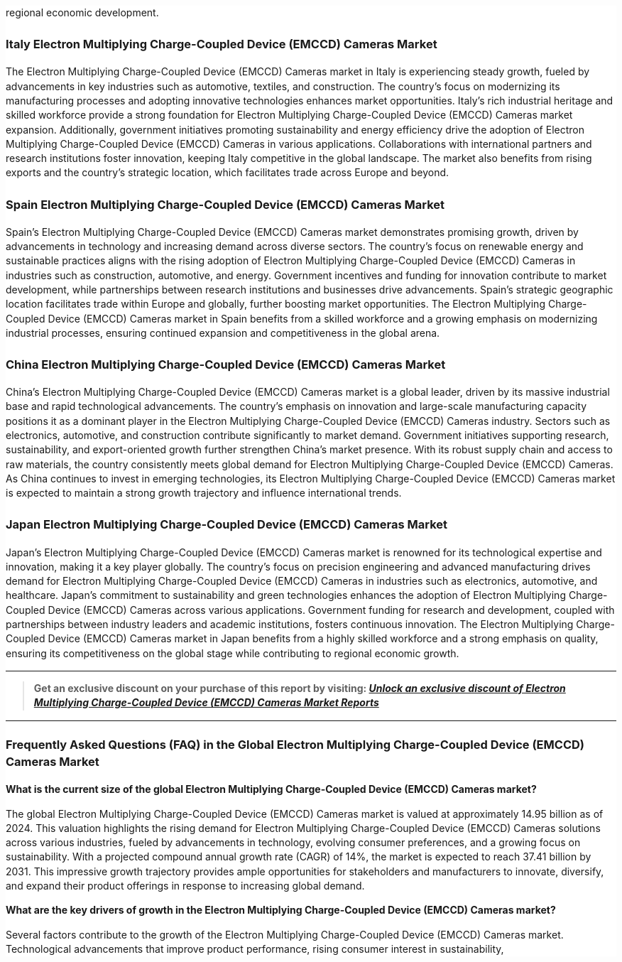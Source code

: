 regional economic development.</p><h3>Italy Electron Multiplying Charge-Coupled Device (EMCCD) Cameras Market</h3><p>The Electron Multiplying Charge-Coupled Device (EMCCD) Cameras market in Italy is experiencing steady growth, fueled by advancements in key industries such as automotive, textiles, and construction. The country&rsquo;s focus on modernizing its manufacturing processes and adopting innovative technologies enhances market opportunities. Italy&rsquo;s rich industrial heritage and skilled workforce provide a strong foundation for Electron Multiplying Charge-Coupled Device (EMCCD) Cameras market expansion. Additionally, government initiatives promoting sustainability and energy efficiency drive the adoption of Electron Multiplying Charge-Coupled Device (EMCCD) Cameras in various applications. Collaborations with international partners and research institutions foster innovation, keeping Italy competitive in the global landscape. The market also benefits from rising exports and the country&rsquo;s strategic location, which facilitates trade across Europe and beyond.</p><h3>Spain Electron Multiplying Charge-Coupled Device (EMCCD) Cameras Market</h3><p>Spain&rsquo;s Electron Multiplying Charge-Coupled Device (EMCCD) Cameras market demonstrates promising growth, driven by advancements in technology and increasing demand across diverse sectors. The country&rsquo;s focus on renewable energy and sustainable practices aligns with the rising adoption of Electron Multiplying Charge-Coupled Device (EMCCD) Cameras in industries such as construction, automotive, and energy. Government incentives and funding for innovation contribute to market development, while partnerships between research institutions and businesses drive advancements. Spain&rsquo;s strategic geographic location facilitates trade within Europe and globally, further boosting market opportunities. The Electron Multiplying Charge-Coupled Device (EMCCD) Cameras market in Spain benefits from a skilled workforce and a growing emphasis on modernizing industrial processes, ensuring continued expansion and competitiveness in the global arena.</p><h3>China Electron Multiplying Charge-Coupled Device (EMCCD) Cameras Market</h3><p>China&rsquo;s Electron Multiplying Charge-Coupled Device (EMCCD) Cameras market is a global leader, driven by its massive industrial base and rapid technological advancements. The country&rsquo;s emphasis on innovation and large-scale manufacturing capacity positions it as a dominant player in the Electron Multiplying Charge-Coupled Device (EMCCD) Cameras industry. Sectors such as electronics, automotive, and construction contribute significantly to market demand. Government initiatives supporting research, sustainability, and export-oriented growth further strengthen China&rsquo;s market presence. With its robust supply chain and access to raw materials, the country consistently meets global demand for Electron Multiplying Charge-Coupled Device (EMCCD) Cameras. As China continues to invest in emerging technologies, its Electron Multiplying Charge-Coupled Device (EMCCD) Cameras market is expected to maintain a strong growth trajectory and influence international trends.</p><h3>Japan Electron Multiplying Charge-Coupled Device (EMCCD) Cameras Market</h3><p>Japan&rsquo;s Electron Multiplying Charge-Coupled Device (EMCCD) Cameras market is renowned for its technological expertise and innovation, making it a key player globally. The country&rsquo;s focus on precision engineering and advanced manufacturing drives demand for Electron Multiplying Charge-Coupled Device (EMCCD) Cameras in industries such as electronics, automotive, and healthcare. Japan&rsquo;s commitment to sustainability and green technologies enhances the adoption of Electron Multiplying Charge-Coupled Device (EMCCD) Cameras across various applications. Government funding for research and development, coupled with partnerships between industry leaders and academic institutions, fosters continuous innovation. The Electron Multiplying Charge-Coupled Device (EMCCD) Cameras market in Japan benefits from a highly skilled workforce and a strong emphasis on quality, ensuring its competitiveness on the global stage while contributing to regional economic growth.</p><hr /><blockquote><p><strong>Get an exclusive discount on your purchase of this report by visiting: <em><a href="://marketresearchpulse.com/ask-for-discount/47511?utm_source=Github&amp;utm_medium=091">Unlock an exclusive discount of Electron Multiplying Charge-Coupled Device (EMCCD) Cameras Market Reports</a></em>&nbsp;</strong></p></blockquote><hr /><h3>Frequently Asked Questions (FAQ) in the Global Electron Multiplying Charge-Coupled Device (EMCCD) Cameras Market</h3><p><strong>What is the current size of the global Electron Multiplying Charge-Coupled Device (EMCCD) Cameras market?</strong></p><p>The global Electron Multiplying Charge-Coupled Device (EMCCD) Cameras market is valued at approximately 14.95 billion as of 2024. This valuation highlights the rising demand for Electron Multiplying Charge-Coupled Device (EMCCD) Cameras solutions across various industries, fueled by advancements in technology, evolving consumer preferences, and a growing focus on sustainability. With a projected compound annual growth rate (CAGR) of 14%, the market is expected to reach 37.41 billion by 2031. This impressive growth trajectory provides ample opportunities for stakeholders and manufacturers to innovate, diversify, and expand their product offerings in response to increasing global demand.</p><p><strong>What are the key drivers of growth in the Electron Multiplying Charge-Coupled Device (EMCCD) Cameras market?</strong></p><p>Several factors contribute to the growth of the Electron Multiplying Charge-Coupled Device (EMCCD) Cameras market. Technological advancements that improve product performance, rising consumer interest in sustainability,